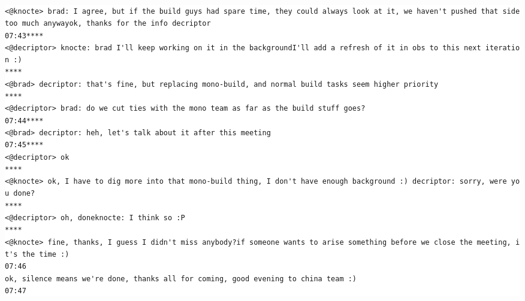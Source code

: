     <@knocte> brad: I agree, but if the build guys had spare time, they could always look at it, we haven't pushed that side too much anywayok, thanks for the info decriptor
    07:43****
    <@decriptor> knocte: brad I'll keep working on it in the backgroundI'll add a refresh of it in obs to this next iteration :)
    ****
    <@brad> decriptor: that's fine, but replacing mono-build, and normal build tasks seem higher priority
    ****
    <@decriptor> brad: do we cut ties with the mono team as far as the build stuff goes?
    07:44****
    <@brad> decriptor: heh, let's talk about it after this meeting
    07:45****
    <@decriptor> ok
    ****
    <@knocte> ok, I have to dig more into that mono-build thing, I don't have enough background :) decriptor: sorry, were you done?
    ****
    <@decriptor> oh, doneknocte: I think so :P
    ****
    <@knocte> fine, thanks, I guess I didn't miss anybody?if someone wants to arise something before we close the meeting, it's the time :)
    07:46
    ok, silence means we're done, thanks all for coming, good evening to china team :)
    07:47
